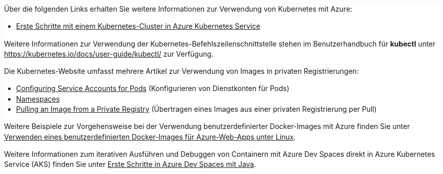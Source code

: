 Über die folgenden Links erhalten Sie weitere Informationen zur Verwendung von Kubernetes mit Azure:

* [Erste Schritte mit einem Kubernetes-Cluster in Azure Kubernetes Service](/azure/aks/intro-kubernetes)

Weitere Informationen zur Verwendung der Kubernetes-Befehlszeilenschnittstelle stehen im Benutzerhandbuch für **kubectl** unter <https://kubernetes.io/docs/user-guide/kubectl/> zur Verfügung.

Die Kubernetes-Website umfasst mehrere Artikel zur Verwendung von Images in privaten Registrierungen:

* [Configuring Service Accounts for Pods] (Konfigurieren von Dienstkonten für Pods)
* [Namespaces]
* [Pulling an Image from a Private Registry] (Übertragen eines Images aus einer privaten Registrierung per Pull)

Weitere Beispiele zur Vorgehensweise bei der Verwendung benutzerdefinierter Docker-Images mit Azure finden Sie unter [Verwenden eines benutzerdefinierten Docker-Images für Azure-Web-Apps unter Linux].

Weitere Informationen zum iterativen Ausführen und Debuggen von Containern mit Azure Dev Spaces direkt in Azure Kubernetes Service (AKS) finden Sie unter [Erste Schritte in Azure Dev Spaces mit Java].


[kubectl create clusterrolebinding]: https://kubernetes.io/docs/reference/generated/kubectl/kubectl-commands#-em-clusterrolebinding-em-
[Dashboard-Authentifizierung]: https://github.com/kubernetes/dashboard/wiki/Access-control
[Azure-Befehlszeilenschnittstelle (CLI)]: /cli/azure/overview
[Azure Kubernetes Service (AKS)]: https://azure.microsoft.com/services/kubernetes-service/
[Azure für Java-Entwickler]: ../index.yml
[Azure portal]: https://portal.azure.com/
[Create a private Docker container registry using the Azure portal]: /azure/container-registry/container-registry-get-started-portal
[Verwenden eines benutzerdefinierten Docker-Images für Azure-Web-Apps unter Linux]: /azure/app-service/tutorial-custom-container
[Docker]: https://www.docker.com/
[kostenloses Azure-Konto]: https://azure.microsoft.com/pricing/free-trial/
[Git-Client]: https://github.com/
[Working with Azure DevOps and Java]: /azure/devops/java/ (Arbeiten mit Azure DevOps und Java)
[Kubernetes]: https://kubernetes.io/
[Kubernetes Command-Line Interface (kubectl)]: https://kubernetes.io/docs/user-guide/kubectl-overview/
[Maven]: http://maven.apache.org/
[MSDN-Abonnentenvorteile]: https://azure.microsoft.com/pricing/member-offers/msdn-benefits-details/
[Spring Boot]: http://projects.spring.io/spring-boot/
[Spring Boot on Docker Getting Started]: https://github.com/spring-guides/gs-spring-boot-docker (Erste Schritte mit Spring Boot in Docker)
[Spring Framework]: https://spring.io/
[Configuring Service Accounts for Pods]: https://kubernetes.io/docs/tasks/configure-pod-container/configure-service-account/ (Konfigurieren von Dienstkonten für Pods)
[Namespaces]: https://kubernetes.io/docs/concepts/overview/working-with-objects/namespaces/
[Pulling an Image from a Private Registry]: https://kubernetes.io/docs/tasks/configure-pod-container/pull-image-private-registry/ (Übertragen eines Images aus einer privaten Registrierung per Pull)

[Java Development Kit (JDK)]: ../fundamentals/java-jdk-long-term-support.md



[Authenticate with Azure Container Registry from Azure Kubernetes Service]: /azure/container-registry/container-registry-auth-aks/
[Visual Studio Code-Tutorials für Java]: https://code.visualstudio.com/docs/java/java-kubernetes/
[Erste Schritte in Azure Dev Spaces mit Java]: /azure/dev-spaces/get-started-java


[SB01]: media/deploy-spring-boot-java-app-on-kubernetes/SB01.png
[SB02]: media/deploy-spring-boot-java-app-on-kubernetes/SB02.png

[AR01]: media/deploy-spring-boot-java-app-on-kubernetes/AR01.png
[AR02]: media/deploy-spring-boot-java-app-on-kubernetes/AR02.png
[AR03]: media/deploy-spring-boot-java-app-on-kubernetes/AR03.png
[AR04]: media/deploy-spring-boot-java-app-on-kubernetes/AR04.png

[KB01]: media/deploy-spring-boot-java-app-on-kubernetes/KB01.png
[KB02]: media/deploy-spring-boot-java-app-on-kubernetes/KB02.png
[KB03]: media/deploy-spring-boot-java-app-on-kubernetes/KB03.png
[KB04]: media/deploy-spring-boot-java-app-on-kubernetes/KB04.png
[KB05]: media/deploy-spring-boot-java-app-on-kubernetes/KB05.png
[KB06]: media/deploy-spring-boot-java-app-on-kubernetes/KB06.png
[KB07]: media/deploy-spring-boot-java-app-on-kubernetes/KB07.png